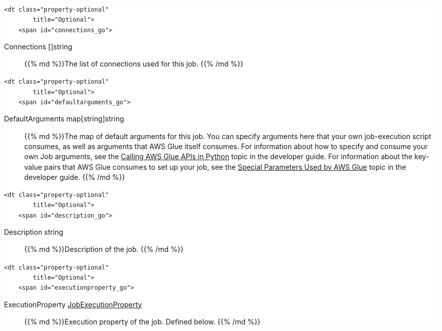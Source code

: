     <dt class="property-optional"
            title="Optional">
        <span id="connections_go">
<a href="#connections_go" style="color: inherit; text-decoration: inherit;">Connections</a>
</span> 
        <span class="property-indicator"></span>
        <span class="property-type">[]string</span>
    </dt>
    <dd>{{% md %}}The list of connections used for this job.
{{% /md %}}</dd>

    <dt class="property-optional"
            title="Optional">
        <span id="defaultarguments_go">
<a href="#defaultarguments_go" style="color: inherit; text-decoration: inherit;">Default<wbr>Arguments</a>
</span> 
        <span class="property-indicator"></span>
        <span class="property-type">map[string]string</span>
    </dt>
    <dd>{{% md %}}The map of default arguments for this job. You can specify arguments here that your own job-execution script consumes, as well as arguments that AWS Glue itself consumes. For information about how to specify and consume your own Job arguments, see the [Calling AWS Glue APIs in Python](http://docs.aws.amazon.com/glue/latest/dg/aws-glue-programming-python-calling.html) topic in the developer guide. For information about the key-value pairs that AWS Glue consumes to set up your job, see the [Special Parameters Used by AWS Glue](http://docs.aws.amazon.com/glue/latest/dg/aws-glue-programming-python-glue-arguments.html) topic in the developer guide.
{{% /md %}}</dd>

    <dt class="property-optional"
            title="Optional">
        <span id="description_go">
<a href="#description_go" style="color: inherit; text-decoration: inherit;">Description</a>
</span> 
        <span class="property-indicator"></span>
        <span class="property-type">string</span>
    </dt>
    <dd>{{% md %}}Description of the job.
{{% /md %}}</dd>

    <dt class="property-optional"
            title="Optional">
        <span id="executionproperty_go">
<a href="#executionproperty_go" style="color: inherit; text-decoration: inherit;">Execution<wbr>Property</a>
</span> 
        <span class="property-indicator"></span>
        <span class="property-type"><a href="#jobexecutionproperty">Job<wbr>Execution<wbr>Property</a></span>
    </dt>
    <dd>{{% md %}}Execution property of the job. Defined below.
{{% /md %}}</dd>
